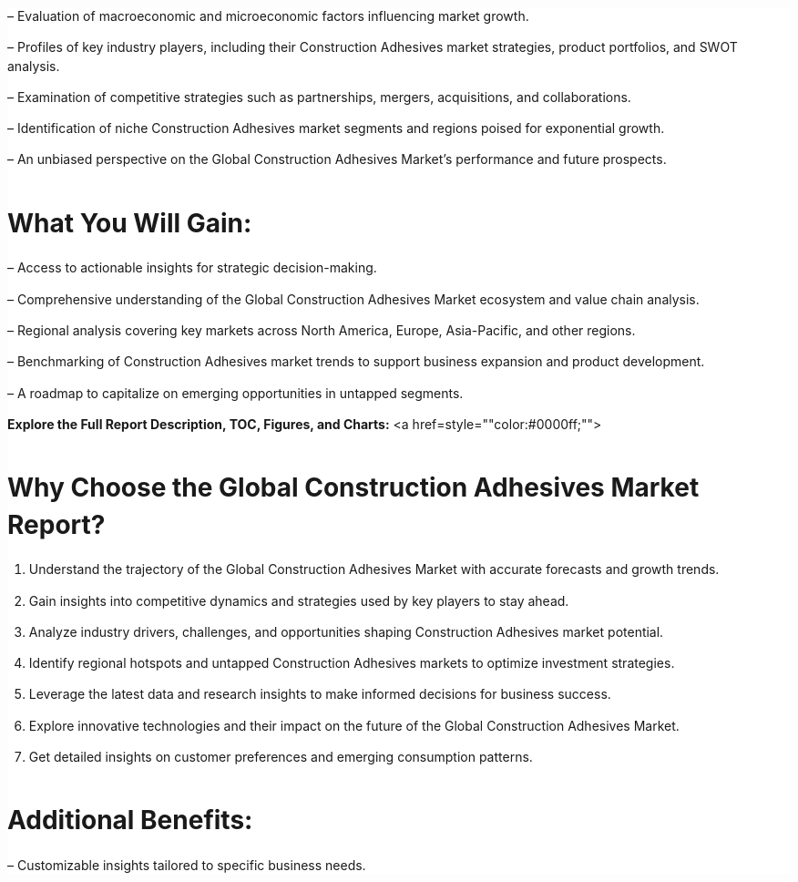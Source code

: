 – Evaluation of macroeconomic and microeconomic factors influencing market growth.

– Profiles of key industry players, including their Construction Adhesives market strategies, product portfolios, and SWOT analysis.

– Examination of competitive strategies such as partnerships, mergers, acquisitions, and collaborations.

– Identification of niche Construction Adhesives market segments and regions poised for exponential growth.

– An unbiased perspective on the Global Construction Adhesives Market’s performance and future prospects.

# <strong>What You Will Gain:</strong>

– Access to actionable insights for strategic decision-making.

– Comprehensive understanding of the Global Construction Adhesives Market ecosystem and value chain analysis.

– Regional analysis covering key markets across North America, Europe, Asia-Pacific, and other regions.

– Benchmarking of Construction Adhesives market trends to support business expansion and product development.

– A roadmap to capitalize on emerging opportunities in untapped segments.

<strong>Explore the Full Report Description, TOC, Figures, and Charts:</strong>
<a href=style=""color:#0000ff;""></a>

# <strong>Why Choose the Global Construction Adhesives Market Report?</strong>

1. Understand the trajectory of the Global Construction Adhesives Market with accurate forecasts and growth trends.

2. Gain insights into competitive dynamics and strategies used by key players to stay ahead.

3. Analyze industry drivers, challenges, and opportunities shaping Construction Adhesives market potential.

4. Identify regional hotspots and untapped Construction Adhesives markets to optimize investment strategies.

5. Leverage the latest data and research insights to make informed decisions for business success.

6. Explore innovative technologies and their impact on the future of the Global Construction Adhesives Market.

7. Get detailed insights on customer preferences and emerging consumption patterns.

# <strong>Additional Benefits:</strong>

– Customizable insights tailored to specific business needs.

